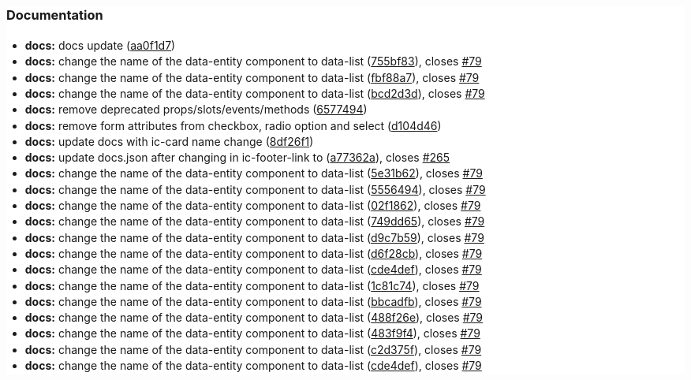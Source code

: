 ### Documentation

- **docs:** docs update ([aa0f1d7](https://github.com/mi6/ic-ui-kit/commit/aa0f1d7620d3806ae9725fc488c97aac9e044d97))
- **docs:** change the name of the data-entity component to data-list ([755bf83](https://github.com/mi6/ic-ui-kit/commit/755bf83466c79a2e3acff099b7621f57de694f99)), closes [#79](https://github.com/mi6/ic-ui-kit/issues/79)
- **docs:** change the name of the data-entity component to data-list ([fbf88a7](https://github.com/mi6/ic-ui-kit/commit/fbf88a7e2fba50337b9dae653d29d7b896dc20b5)), closes [#79](https://github.com/mi6/ic-ui-kit/issues/79)
- **docs:** change the name of the data-entity component to data-list ([bcd2d3d](https://github.com/mi6/ic-ui-kit/commit/bcd2d3dc82ee0dab5b1759278df02608bd7ef209)), closes [#79](https://github.com/mi6/ic-ui-kit/issues/79)
- **docs:** remove deprecated props/slots/events/methods ([6577494](https://github.com/mi6/ic-ui-kit/commit/6577494cfcf39703b4eae6823a4ce206fda8b5eb))
- **docs:** remove form attributes from checkbox, radio option and select ([d104d46](https://github.com/mi6/ic-ui-kit/commit/d104d46f2a2ac1a2870d32c15fa2ffb7f164ce53))
- **docs:** update docs with ic-card name change ([8df26f1](https://github.com/mi6/ic-ui-kit/commit/8df26f114bb154e08b766961b6e85b796f71192a))
- **docs:** update docs.json after changing <a> in ic-footer-link to <ic-link> ([a77362a](https://github.com/mi6/ic-ui-kit/commit/a77362aa3a733156caf077db9bcac832ab7c81e6)), closes [#265](https://github.com/mi6/ic-ui-kit/issues/265)
- **docs:** change the name of the data-entity component to data-list ([5e31b62](https://github.com/mi6/ic-ui-kit/commit/5e31b6222d13be68446113605b002522a7bcc3ca)), closes [#79](https://github.com/mi6/ic-ui-kit/issues/79)
- **docs:** change the name of the data-entity component to data-list ([5556494](https://github.com/mi6/ic-ui-kit/commit/5556494553c2c7717158420d18a622c90790dc96)), closes [#79](https://github.com/mi6/ic-ui-kit/issues/79)
- **docs:** change the name of the data-entity component to data-list ([02f1862](https://github.com/mi6/ic-ui-kit/commit/02f1862b31dea240f6fd0be86d202be90f976ad4)), closes [#79](https://github.com/mi6/ic-ui-kit/issues/79)
- **docs:** change the name of the data-entity component to data-list ([749dd65](https://github.com/mi6/ic-ui-kit/commit/749dd658e64257547ececafd914340e87cd0e60b)), closes [#79](https://github.com/mi6/ic-ui-kit/issues/79)
- **docs:** change the name of the data-entity component to data-list ([d9c7b59](https://github.com/mi6/ic-ui-kit/commit/d9c7b590b788fd14607156d82e3641515f99dab8)), closes [#79](https://github.com/mi6/ic-ui-kit/issues/79)
- **docs:** change the name of the data-entity component to data-list ([d6f28cb](https://github.com/mi6/ic-ui-kit/commit/d6f28cb0b5d04af78d2cd856f98e0ecaece4b2df)), closes [#79](https://github.com/mi6/ic-ui-kit/issues/79)
- **docs:** change the name of the data-entity component to data-list ([cde4def](https://github.com/mi6/ic-ui-kit/commit/cde4def47e061e64a1894b43443e1e83957de949)), closes [#79](https://github.com/mi6/ic-ui-kit/issues/79)
- **docs:** change the name of the data-entity component to data-list ([1c81c74](https://github.com/mi6/ic-ui-kit/commit/1c81c74bf415ced629ec835df61c875b8f6c67a8)), closes [#79](https://github.com/mi6/ic-ui-kit/issues/79)
- **docs:** change the name of the data-entity component to data-list ([bbcadfb](https://github.com/mi6/ic-ui-kit/commit/bbcadfbdc770e39d4cb75eb50d40af5bb6f5b7b7)), closes [#79](https://github.com/mi6/ic-ui-kit/issues/79)
- **docs:** change the name of the data-entity component to data-list ([488f26e](https://github.com/mi6/ic-ui-kit/commit/488f26e78aad8ab400aad416d9b7df159a0c14ea)), closes [#79](https://github.com/mi6/ic-ui-kit/issues/79)
- **docs:** change the name of the data-entity component to data-list ([483f9f4](https://github.com/mi6/ic-ui-kit/commit/483f9f4b43d8c18eb6beab0f29c596a2a5bde6a2)), closes [#79](https://github.com/mi6/ic-ui-kit/issues/79)
- **docs:** change the name of the data-entity component to data-list ([c2d375f](https://github.com/mi6/ic-ui-kit/commit/c2d375fd724504ca5ffbb9ca1a67b73450a2132d)), closes [#79](https://github.com/mi6/ic-ui-kit/issues/79)
- **docs:** change the name of the data-entity component to data-list ([cde4def](https://github.com/mi6/ic-ui-kit/commit/cde4def47e061e64a1894b43443e1e83957de949)), closes [#79](https://github.com/mi6/ic-ui-kit/issues/79)